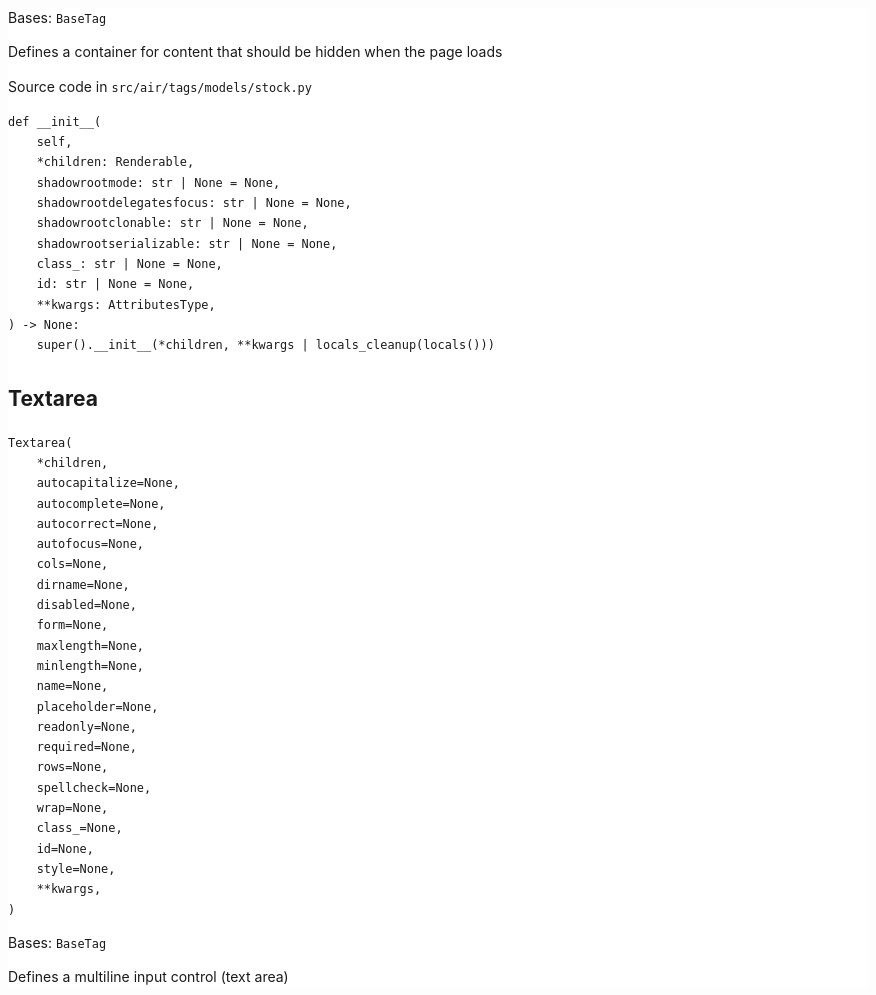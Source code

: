 Bases: `BaseTag`

Defines a container for content that should be hidden when the page loads

Source code in `src/air/tags/models/stock.py`

```
def __init__(
    self,
    *children: Renderable,
    shadowrootmode: str | None = None,
    shadowrootdelegatesfocus: str | None = None,
    shadowrootclonable: str | None = None,
    shadowrootserializable: str | None = None,
    class_: str | None = None,
    id: str | None = None,
    **kwargs: AttributesType,
) -> None:
    super().__init__(*children, **kwargs | locals_cleanup(locals()))
```

## Textarea

```
Textarea(
    *children,
    autocapitalize=None,
    autocomplete=None,
    autocorrect=None,
    autofocus=None,
    cols=None,
    dirname=None,
    disabled=None,
    form=None,
    maxlength=None,
    minlength=None,
    name=None,
    placeholder=None,
    readonly=None,
    required=None,
    rows=None,
    spellcheck=None,
    wrap=None,
    class_=None,
    id=None,
    style=None,
    **kwargs,
)
```

Bases: `BaseTag`

Defines a multiline input control (text area)
